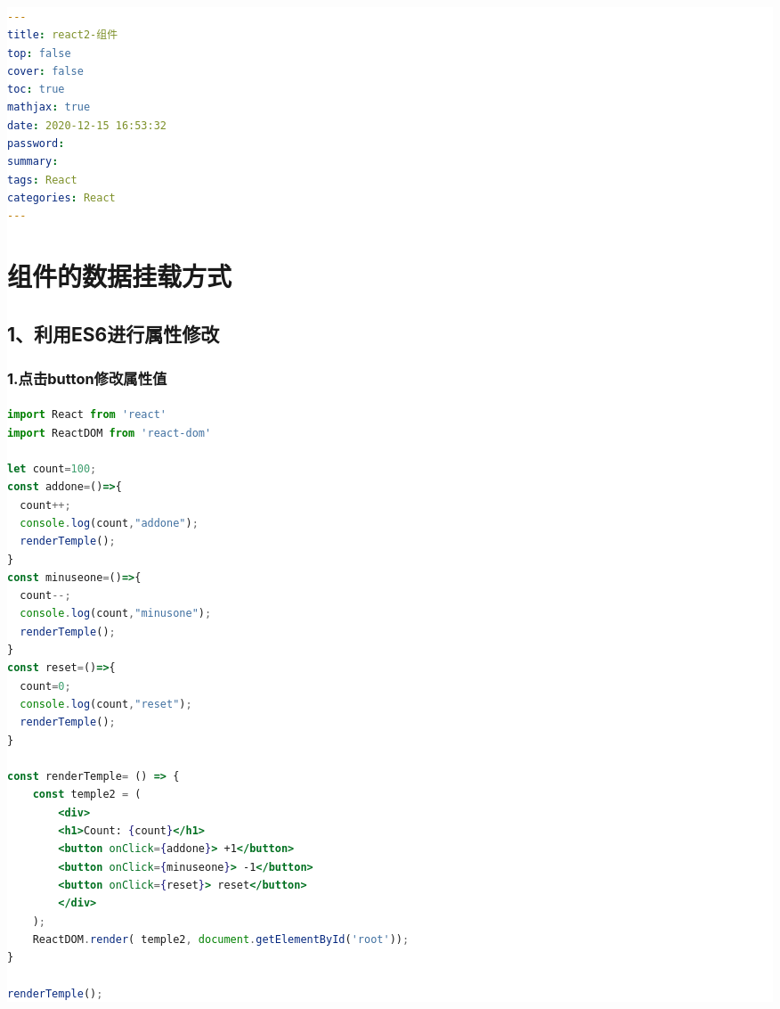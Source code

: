 ```yaml
---
title: react2-组件
top: false
cover: false
toc: true
mathjax: true
date: 2020-12-15 16:53:32
password:
summary:
tags: React
categories: React
---
```


# 组件的数据挂载方式

## 1、利用ES6进行属性修改

### 1.点击button修改属性值

```jsx
import React from 'react'
import ReactDOM from 'react-dom'

let count=100;
const addone=()=>{
  count++;
  console.log(count,"addone");
  renderTemple();
}
const minuseone=()=>{
  count--;
  console.log(count,"minusone");
  renderTemple();
}
const reset=()=>{
  count=0;
  console.log(count,"reset");
  renderTemple();
}

const renderTemple= () => {
    const temple2 = (
        <div>
        <h1>Count: {count}</h1>
        <button onClick={addone}> +1</button>
        <button onClick={minuseone}> -1</button>
        <button onClick={reset}> reset</button>
        </div>
    );
    ReactDOM.render( temple2, document.getElementById('root')); 
}

renderTemple();
```
